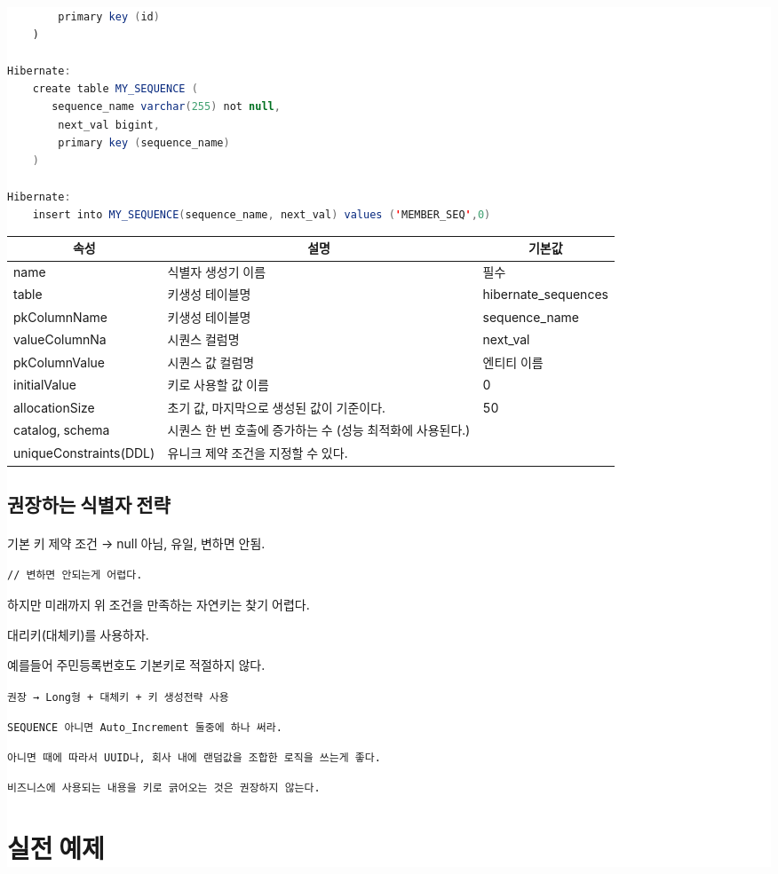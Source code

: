 ```java
        primary key (id)
    )

Hibernate: 
    create table MY_SEQUENCE (
       sequence_name varchar(255) not null,
        next_val bigint,
        primary key (sequence_name)
    )

Hibernate: 
    insert into MY_SEQUENCE(sequence_name, next_val) values ('MEMBER_SEQ',0)
```

| 속성 | 설명 | 기본값 |
| --- | --- | --- |
| name | 식별자 생성기 이름 | 필수 |
| table | 키생성 테이블명 | hibernate_sequences |
| pkColumnName | 키생성 테이블명 | sequence_name |
| valueColumnNa | 시퀀스 컬럼명 | next_val |
| pkColumnValue | 시퀀스 값 컬럼명 | 엔티티 이름 |
| initialValue | 키로 사용할 값 이름 | 0 |
| allocationSize | 초기 값, 마지막으로 생성된 값이 기준이다. | 50 |
| catalog, schema | 시퀀스 한 번 호출에 증가하는 수 (성능 최적화에 사용된다.) |  |
| uniqueConstraints(DDL) | 유니크 제약 조건을 지정할 수 있다. |  |

## 권장하는 식별자 전략

기본 키 제약 조건 → null 아님, 유일, 변하면 안됨.

`// 변하면 안되는게 어렵다.`

하지만 미래까지 위 조건을 만족하는 자연키는 찾기 어렵다.

대리키(대체키)를 사용하자.

예를들어 주민등록번호도 기본키로 적절하지 않다.

`권장 → Long형 + 대체키 + 키 생성전략 사용`

`SEQUENCE 아니면 Auto_Increment 둘중에 하나 써라.`

`아니면 때에 따라서 UUID나, 회사 내에 랜덤값을 조합한 로직을 쓰는게 좋다.`

`비즈니스에 사용되는 내용을 키로 긁어오는 것은 권장하지 않는다.`

# 실전 예제
